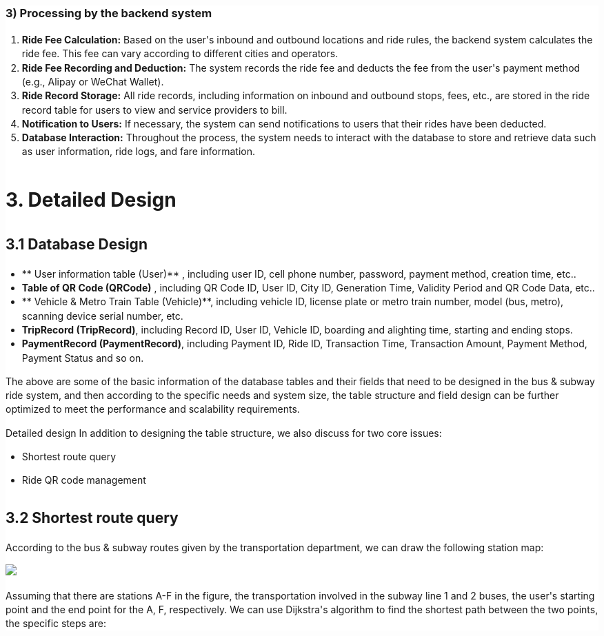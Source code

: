 ### 3) Processing by the backend system

1. **Ride Fee Calculation:** Based on the user's inbound and outbound locations and ride rules, the backend system calculates the ride fee. This fee can vary according to different cities and operators.
2. **Ride Fee Recording and Deduction:** The system records the ride fee and deducts the fee from the user's payment method (e.g., Alipay or WeChat Wallet).
3. **Ride Record Storage:** All ride records, including information on inbound and outbound stops, fees, etc., are stored in the ride record table for users to view and service providers to bill.
4. **Notification to Users:** If necessary, the system can send notifications to users that their rides have been deducted.
5. **Database Interaction:** Throughout the process, the system needs to interact with the database to store and retrieve data such as user information, ride logs, and fare information.

# 3. Detailed Design

## 3.1 Database Design

* ** User information table (User)** , including user ID, cell phone number, password, payment method, creation time, etc..
* **Table of QR Code (QRCode)** , including QR Code ID, User ID, City ID, Generation Time, Validity Period and QR Code Data, etc..
* ** Vehicle & Metro Train Table (Vehicle)**, including vehicle ID, license plate or metro train number, model (bus, metro), scanning device serial number, etc.
* **TripRecord (TripRecord)**, including Record ID, User ID, Vehicle ID, boarding and alighting time, starting and ending stops.
* **PaymentRecord (PaymentRecord)**, including Payment ID, Ride ID, Transaction Time, Transaction Amount, Payment Method, Payment Status and so on.

The above are some of the basic information of the database tables and their fields that need to be designed in the bus & subway ride system, and then according to the specific needs and system size, the table structure and field design can be further optimized to meet the performance and scalability requirements.

Detailed design In addition to designing the table structure, we also discuss for two core issues:

* Shortest route query

* Ride QR code management

## 3.2 Shortest route query

According to the bus & subway routes given by the transportation department, we can draw the following station map:

![](https://raw.githubusercontent.com/zqwuming/blogimage/img/img/665b07f1e7eb403f99a9d0ae0eb834b5%7Etplv-k3u1fbpfcp-jj-mark%3A3024%3A0%3A0%3A0%3Aq75.awebp)

Assuming that there are stations A-F in the figure, the transportation involved in the subway line 1 and 2 buses, the user's starting point and the end point for the A, F, respectively. We can use Dijkstra's algorithm to find the shortest path between the two points, the specific steps are:
